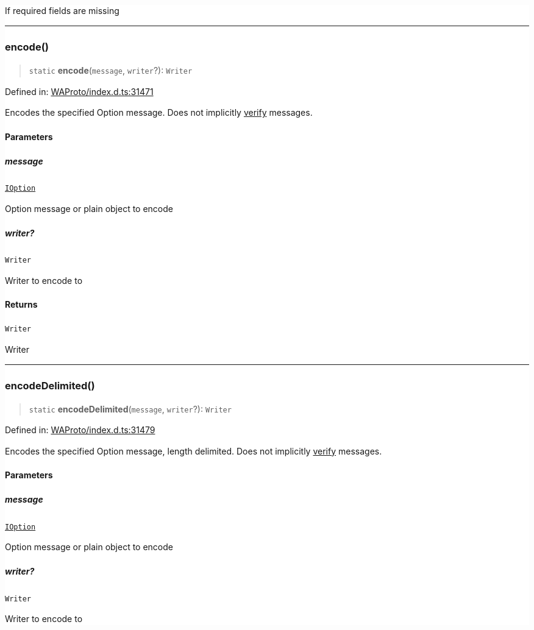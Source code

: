 If required fields are missing

***

### encode()

> `static` **encode**(`message`, `writer`?): `Writer`

Defined in: [WAProto/index.d.ts:31471](https://github.com/Fokusdotid/bail/blob/fcd0cec6f26de1fb545eb2e03fa5c63fbad99d3d/WAProto/index.d.ts#L31471)

Encodes the specified Option message. Does not implicitly [verify](Option.md#verify) messages.

#### Parameters

##### message

[`IOption`](../interfaces/IOption.md)

Option message or plain object to encode

##### writer?

`Writer`

Writer to encode to

#### Returns

`Writer`

Writer

***

### encodeDelimited()

> `static` **encodeDelimited**(`message`, `writer`?): `Writer`

Defined in: [WAProto/index.d.ts:31479](https://github.com/Fokusdotid/bail/blob/fcd0cec6f26de1fb545eb2e03fa5c63fbad99d3d/WAProto/index.d.ts#L31479)

Encodes the specified Option message, length delimited. Does not implicitly [verify](Option.md#verify) messages.

#### Parameters

##### message

[`IOption`](../interfaces/IOption.md)

Option message or plain object to encode

##### writer?

`Writer`

Writer to encode to
